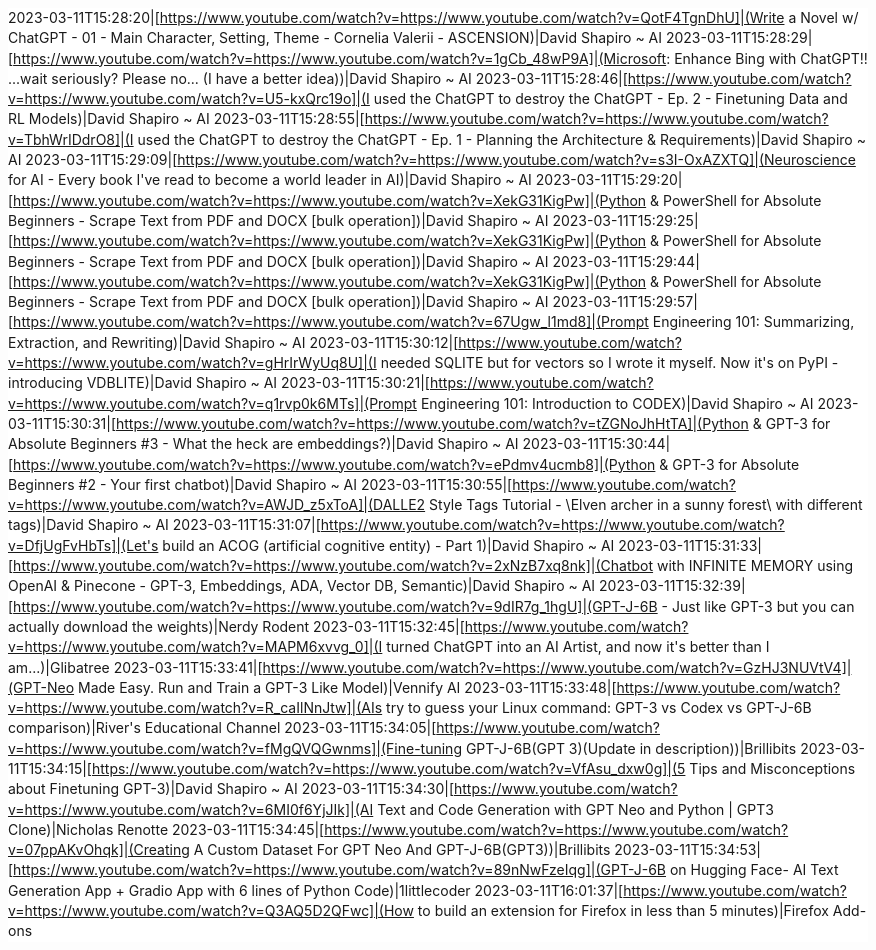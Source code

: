 2023-03-11T15:28:20|[https://www.youtube.com/watch?v=https://www.youtube.com/watch?v=QotF4TgnDhU]|(Write a Novel w/ ChatGPT - 01 - Main Character, Setting, Theme - Cornelia Valerii - ASCENSION)|David Shapiro ~ AI
2023-03-11T15:28:29|[https://www.youtube.com/watch?v=https://www.youtube.com/watch?v=1gCb_48wP9A]|(Microsoft: Enhance Bing with ChatGPT!! ...wait seriously? Please no... (I have a better idea))|David Shapiro ~ AI
2023-03-11T15:28:46|[https://www.youtube.com/watch?v=https://www.youtube.com/watch?v=U5-kxQrc19o]|(I used the ChatGPT to destroy the ChatGPT - Ep. 2 - Finetuning Data and RL Models)|David Shapiro ~ AI
2023-03-11T15:28:55|[https://www.youtube.com/watch?v=https://www.youtube.com/watch?v=TbhWrIDdrO8]|(I used the ChatGPT to destroy the ChatGPT - Ep. 1 - Planning the Architecture & Requirements)|David Shapiro ~ AI
2023-03-11T15:29:09|[https://www.youtube.com/watch?v=https://www.youtube.com/watch?v=s3I-OxAZXTQ]|(Neuroscience for AI - Every book I've read to become a world leader in AI)|David Shapiro ~ AI
2023-03-11T15:29:20|[https://www.youtube.com/watch?v=https://www.youtube.com/watch?v=XekG31KigPw]|(Python & PowerShell for Absolute Beginners - Scrape Text from PDF and DOCX [bulk operation])|David Shapiro ~ AI
2023-03-11T15:29:25|[https://www.youtube.com/watch?v=https://www.youtube.com/watch?v=XekG31KigPw]|(Python & PowerShell for Absolute Beginners - Scrape Text from PDF and DOCX [bulk operation])|David Shapiro ~ AI
2023-03-11T15:29:44|[https://www.youtube.com/watch?v=https://www.youtube.com/watch?v=XekG31KigPw]|(Python & PowerShell for Absolute Beginners - Scrape Text from PDF and DOCX [bulk operation])|David Shapiro ~ AI
2023-03-11T15:29:57|[https://www.youtube.com/watch?v=https://www.youtube.com/watch?v=67Ugw_l1md8]|(Prompt Engineering 101: Summarizing, Extraction, and Rewriting)|David Shapiro ~ AI
2023-03-11T15:30:12|[https://www.youtube.com/watch?v=https://www.youtube.com/watch?v=gHrIrWyUq8U]|(I needed SQLITE but for vectors so I wrote it myself. Now it's on PyPI - introducing VDBLITE)|David Shapiro ~ AI
2023-03-11T15:30:21|[https://www.youtube.com/watch?v=https://www.youtube.com/watch?v=q1rvp0k6MTs]|(Prompt Engineering 101: Introduction to CODEX)|David Shapiro ~ AI
2023-03-11T15:30:31|[https://www.youtube.com/watch?v=https://www.youtube.com/watch?v=tZGNoJhHtTA]|(Python & GPT-3 for Absolute Beginners #3 - What the heck are embeddings?)|David Shapiro ~ AI
2023-03-11T15:30:44|[https://www.youtube.com/watch?v=https://www.youtube.com/watch?v=ePdmv4ucmb8]|(Python & GPT-3 for Absolute Beginners #2 - Your first chatbot)|David Shapiro ~ AI
2023-03-11T15:30:55|[https://www.youtube.com/watch?v=https://www.youtube.com/watch?v=AWJD_z5xToA]|(DALLE2 Style Tags Tutorial - \Elven archer in a sunny forest\ with different tags)|David Shapiro ~ AI
2023-03-11T15:31:07|[https://www.youtube.com/watch?v=https://www.youtube.com/watch?v=DfjUgFvHbTs]|(Let's build an ACOG (artificial cognitive entity) - Part 1)|David Shapiro ~ AI
2023-03-11T15:31:33|[https://www.youtube.com/watch?v=https://www.youtube.com/watch?v=2xNzB7xq8nk]|(Chatbot with INFINITE MEMORY using OpenAI & Pinecone - GPT-3, Embeddings, ADA, Vector DB, Semantic)|David Shapiro ~ AI
2023-03-11T15:32:39|[https://www.youtube.com/watch?v=https://www.youtube.com/watch?v=9dIR7g_1hgU]|(GPT-J-6B - Just like GPT-3 but you can actually download the weights)|Nerdy Rodent
2023-03-11T15:32:45|[https://www.youtube.com/watch?v=https://www.youtube.com/watch?v=MAPM6xvvg_0]|(I turned ChatGPT into an AI Artist, and now it's better than I am...)|Glibatree
2023-03-11T15:33:41|[https://www.youtube.com/watch?v=https://www.youtube.com/watch?v=GzHJ3NUVtV4]|(GPT-Neo Made Easy. Run and Train a GPT-3 Like Model)|Vennify AI
2023-03-11T15:33:48|[https://www.youtube.com/watch?v=https://www.youtube.com/watch?v=R_caIlNnJtw]|(AIs try to guess your Linux command: GPT-3 vs Codex vs GPT-J-6B comparison)|River's Educational Channel
2023-03-11T15:34:05|[https://www.youtube.com/watch?v=https://www.youtube.com/watch?v=fMgQVQGwnms]|(Fine-tuning GPT-J-6B(GPT 3)(Update in description))|Brillibits
2023-03-11T15:34:15|[https://www.youtube.com/watch?v=https://www.youtube.com/watch?v=VfAsu_dxw0g]|(5 Tips and Misconceptions about Finetuning GPT-3)|David Shapiro ~ AI
2023-03-11T15:34:30|[https://www.youtube.com/watch?v=https://www.youtube.com/watch?v=6MI0f6YjJIk]|(AI Text and Code Generation with GPT Neo and Python | GPT3 Clone)|Nicholas Renotte
2023-03-11T15:34:45|[https://www.youtube.com/watch?v=https://www.youtube.com/watch?v=07ppAKvOhqk]|(Creating A Custom Dataset For GPT Neo And GPT-J-6B(GPT3))|Brillibits
2023-03-11T15:34:53|[https://www.youtube.com/watch?v=https://www.youtube.com/watch?v=89nNwFzeIqg]|(GPT-J-6B on Hugging Face- AI Text Generation App + Gradio App with 6 lines of Python Code)|1littlecoder
2023-03-11T16:01:37|[https://www.youtube.com/watch?v=https://www.youtube.com/watch?v=Q3AQ5D2QFwc]|(How to build an extension for Firefox in less than 5 minutes)|Firefox Add-ons